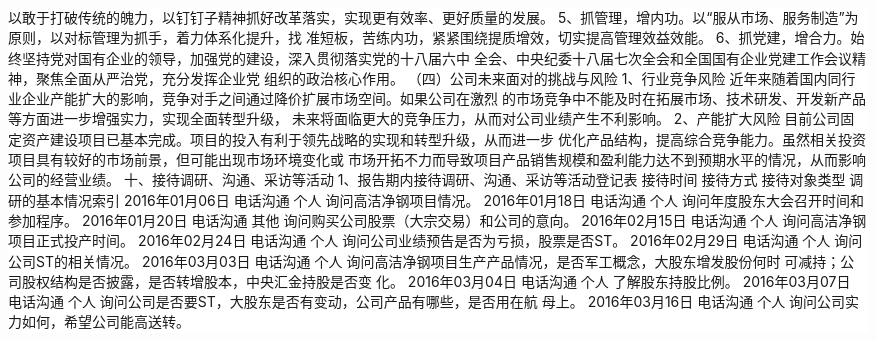 以敢于打破传统的魄力，以钉钉子精神抓好改革落实，实现更有效率、更好质量的发展。
5、抓管理，增内功。以“服从市场、服务制造”为原则，以对标管理为抓手，着力体系化提升，找
准短板，苦练内功，紧紧围绕提质增效，切实提高管理效益效能。
6、抓党建，增合力。始终坚持党对国有企业的领导，加强党的建设，深入贯彻落实党的十八届六中
全会、中央纪委十八届七次全会和全国国有企业党建工作会议精神，聚焦全面从严治党，充分发挥企业党
组织的政治核心作用。
（四）公司未来面对的挑战与风险
1、行业竞争风险
近年来随着国内同行业企业产能扩大的影响，竞争对手之间通过降价扩展市场空间。如果公司在激烈
的市场竞争中不能及时在拓展市场、技术研发、开发新产品等方面进一步增强实力，实现全面转型升级，
未来将面临更大的竞争压力，从而对公司业绩产生不利影响。
2、产能扩大风险
目前公司固定资产建设项目已基本完成。项目的投入有利于领先战略的实现和转型升级，从而进一步
优化产品结构，提高综合竞争能力。虽然相关投资项目具有较好的市场前景，但可能出现市场环境变化或
市场开拓不力而导致项目产品销售规模和盈利能力达不到预期水平的情况，从而影响公司的经营业绩。
十、接待调研、沟通、采访等活动
1、报告期内接待调研、沟通、采访等活动登记表
接待时间
接待方式
接待对象类型
调研的基本情况索引
2016年01月06日
电话沟通
个人
询问高洁净钢项目情况。
2016年01月18日
电话沟通
个人
询问年度股东大会召开时间和参加程序。
2016年01月20日
电话沟通
其他
询问购买公司股票（大宗交易）和公司的意向。
2016年02月15日
电话沟通
个人
询问高洁净钢项目正式投产时间。
2016年02月24日
电话沟通
个人
询问公司业绩预告是否为亏损，股票是否ST。
2016年02月29日
电话沟通
个人
询问公司ST的相关情况。
2016年03月03日
电话沟通
个人
询问高洁净钢项目生产产品情况，是否军工概念，大股东增发股份何时
可减持；公司股权结构是否披露，是否转增股本，中央汇金持股是否变
化。
2016年03月04日
电话沟通
个人
了解股东持股比例。
2016年03月07日
电话沟通
个人
询问公司是否要ST，大股东是否有变动，公司产品有哪些，是否用在航
母上。
2016年03月16日
电话沟通
个人
询问公司实力如何，希望公司能高送转。